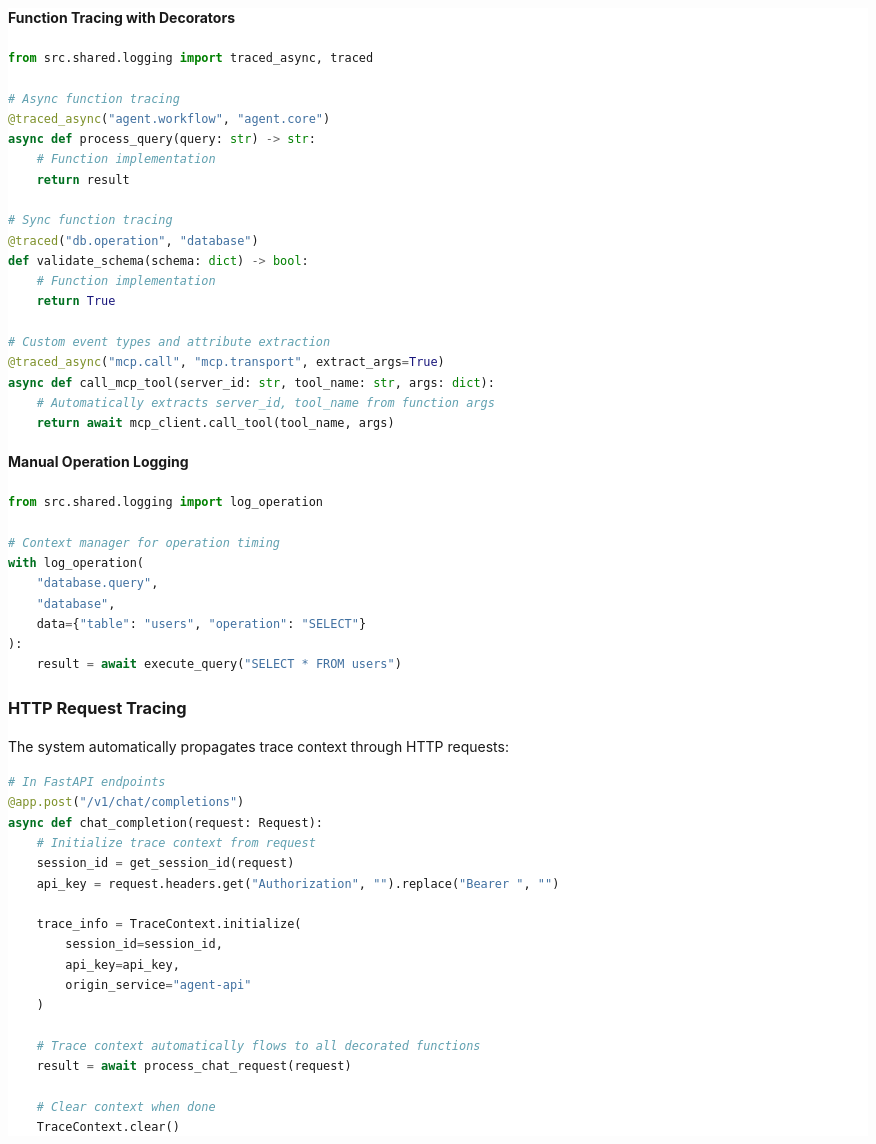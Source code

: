 #### Function Tracing with Decorators

```python
from src.shared.logging import traced_async, traced

# Async function tracing
@traced_async("agent.workflow", "agent.core")
async def process_query(query: str) -> str:
    # Function implementation
    return result

# Sync function tracing
@traced("db.operation", "database")
def validate_schema(schema: dict) -> bool:
    # Function implementation
    return True

# Custom event types and attribute extraction
@traced_async("mcp.call", "mcp.transport", extract_args=True)
async def call_mcp_tool(server_id: str, tool_name: str, args: dict):
    # Automatically extracts server_id, tool_name from function args
    return await mcp_client.call_tool(tool_name, args)
```

#### Manual Operation Logging

```python
from src.shared.logging import log_operation

# Context manager for operation timing
with log_operation(
    "database.query",
    "database",
    data={"table": "users", "operation": "SELECT"}
):
    result = await execute_query("SELECT * FROM users")
```

### HTTP Request Tracing

The system automatically propagates trace context through HTTP requests:

```python
# In FastAPI endpoints
@app.post("/v1/chat/completions")
async def chat_completion(request: Request):
    # Initialize trace context from request
    session_id = get_session_id(request)
    api_key = request.headers.get("Authorization", "").replace("Bearer ", "")

    trace_info = TraceContext.initialize(
        session_id=session_id,
        api_key=api_key,
        origin_service="agent-api"
    )

    # Trace context automatically flows to all decorated functions
    result = await process_chat_request(request)

    # Clear context when done
    TraceContext.clear()
```
